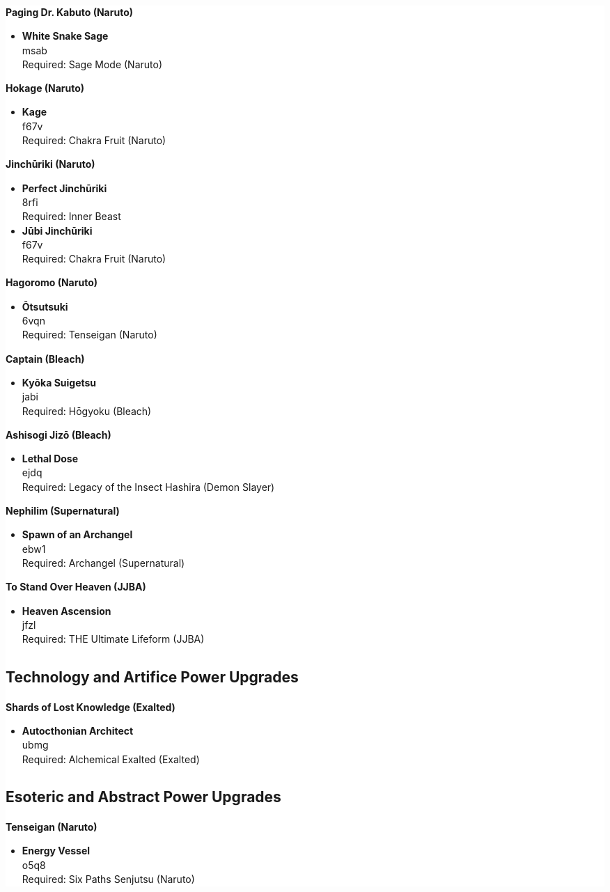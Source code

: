 **Paging Dr. Kabuto (Naruto)**
  * __White Snake Sage__<br/>
    msab<br/>
    Required: Sage Mode (Naruto)

**Hokage (Naruto)**
  * __Kage__<br/>
    f67v<br/>
    Required: Chakra Fruit (Naruto)

**Jinchūriki (Naruto)**
  * __Perfect Jinchūriki__<br/>
    8rfi<br/>
    Required: Inner Beast
  * __Jūbi Jinchūriki__<br/>
    f67v<br/>
    Required: Chakra Fruit (Naruto)

**Hagoromo (Naruto)**
  * __Ōtsutsuki__<br/>
    6vqn<br/>
    Required: Tenseigan (Naruto)

**Captain (Bleach)**
  * __Kyōka Suigetsu__<br/>
    jabi<br/>
    Required: Hōgyoku (Bleach)

**Ashisogi Jizō (Bleach)**
  * __Lethal Dose__<br/>
    ejdq<br/>
    Required: Legacy of the Insect Hashira (Demon Slayer)

**Nephilim (Supernatural)**
  * __Spawn of an Archangel__<br/>
    ebw1<br/>
    Required: Archangel (Supernatural)

**To Stand Over Heaven (JJBA)**
  * __Heaven Ascension__<br/>
    jfzl<br/>
    Required: THE Ultimate Lifeform (JJBA)

## Technology and Artifice Power Upgrades
**Shards of Lost Knowledge (Exalted)**
  * __Autocthonian Architect__<br/>
    ubmg<br/>
    Required: Alchemical Exalted (Exalted)

## Esoteric and Abstract Power Upgrades
**Tenseigan (Naruto)**
  * __Energy Vessel__<br/>
    o5q8<br/>
    Required: Six Paths Senjutsu (Naruto)
